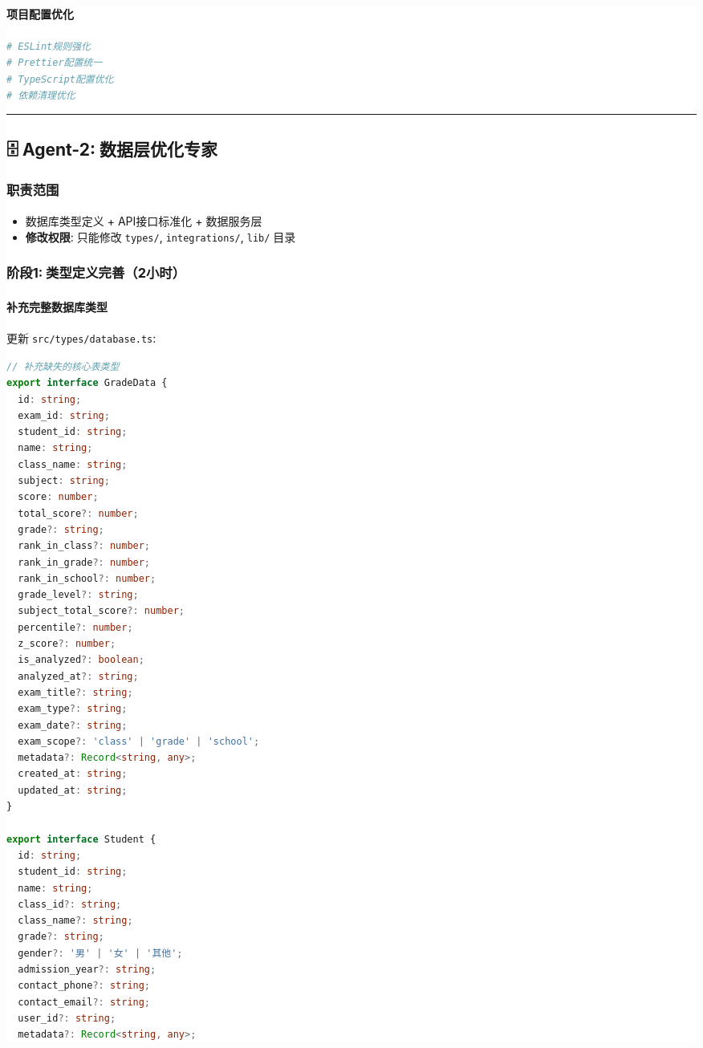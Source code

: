 #### 项目配置优化
```bash
# ESLint规则强化
# Prettier配置统一
# TypeScript配置优化
# 依赖清理优化
```

---

## 🗄️ **Agent-2: 数据层优化专家**

### **职责范围**
- 数据库类型定义 + API接口标准化 + 数据服务层
- **修改权限**: 只能修改 `types/`, `integrations/`, `lib/` 目录

### **阶段1: 类型定义完善（2小时）**

#### 补充完整数据库类型
更新 `src/types/database.ts`:
```typescript
// 补充缺失的核心表类型
export interface GradeData {
  id: string;
  exam_id: string;
  student_id: string;
  name: string;
  class_name: string;
  subject: string;
  score: number;
  total_score?: number;
  grade?: string;
  rank_in_class?: number;
  rank_in_grade?: number;
  rank_in_school?: number;
  grade_level?: string;
  subject_total_score?: number;
  percentile?: number;
  z_score?: number;
  is_analyzed?: boolean;
  analyzed_at?: string;
  exam_title?: string;
  exam_type?: string;
  exam_date?: string;
  exam_scope?: 'class' | 'grade' | 'school';
  metadata?: Record<string, any>;
  created_at: string;
  updated_at: string;
}

export interface Student {
  id: string;
  student_id: string;
  name: string;
  class_id?: string;
  class_name?: string;
  grade?: string;
  gender?: '男' | '女' | '其他';
  admission_year?: string;
  contact_phone?: string;
  contact_email?: string;
  user_id?: string;
  metadata?: Record<string, any>;
```